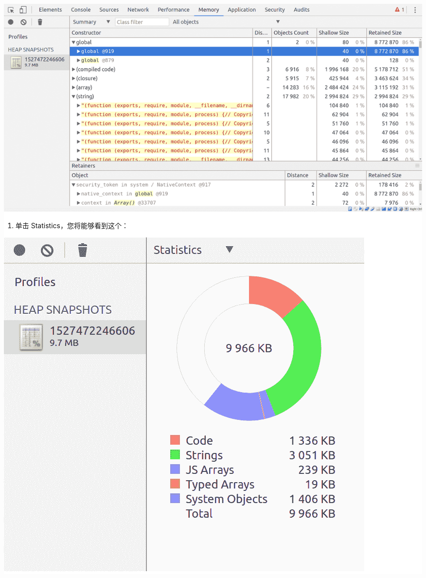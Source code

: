 ![](img/ac3665aa-d69e-495b-a3dc-822e9b8f0d74.png)

1.  单击 Statistics，您将能够看到这个：

![](img/dcca964f-77ed-4cb6-9560-a07abd7b8b84.png)
